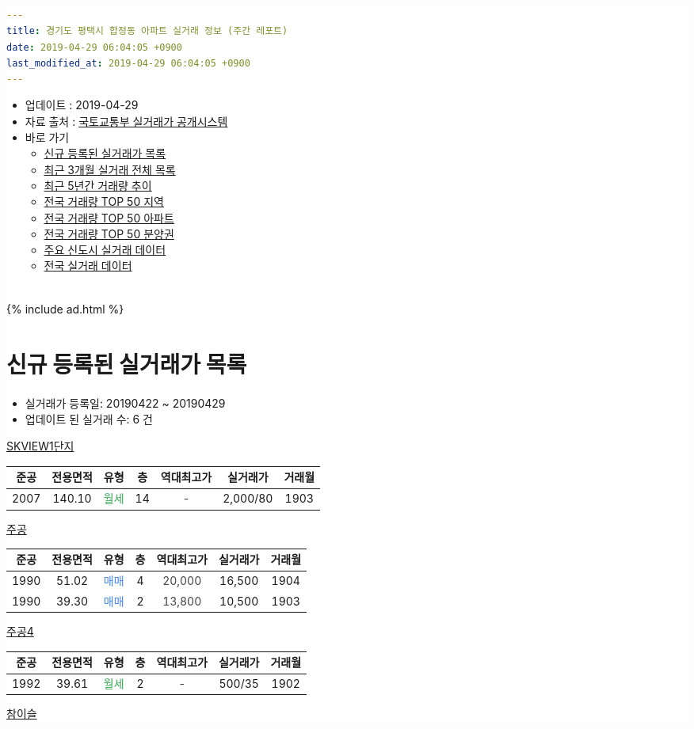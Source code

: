 ```yaml
---
title: 경기도 평택시 합정동 아파트 실거래 정보 (주간 레포트)
date: 2019-04-29 06:04:05 +0900
last_modified_at: 2019-04-29 06:04:05 +0900
---
```


* 업데이트 : 2019-04-29
* 자료 출처 : [국토교통부 실거래가 공개시스템](http://rt.molit.go.kr)
* 바로 가기
    * [신규 등록된 실거래가 목록](#신규-등록된-실거래가-목록)
    * [최근 3개월 실거래 전체 목록](#최근-3개월-실거래-전체-목록)
    * [최근 5년간 거래량 추이](#최근-5년간-거래량-추이)
    * [전국 거래량 TOP 50 지역](https://inasie.github.io/apt-trade-info/최근-3개월-전국에서-가장-거래가-많이-발생한-지역)
    * [전국 거래량 TOP 50 아파트](https://inasie.github.io/apt-trade-info/최근-3개월-전국에서-가장-거래가-많이-발생한-아파트)
    * [전국 거래량 TOP 50 분양권](https://inasie.github.io/apt-trade-info/최근-3개월-전국에서-가장-거래가-많이-발생한-분양권)
    * [주요 신도시 실거래 데이터](https://inasie.github.io/apt-trade-info/주요-신도시)
    * [전국 실거래 데이터](https://inasie.github.io/apt-trade-info/전국)
<br>
{% include ad.html %}
<br>

# 신규 등록된 실거래가 목록
* 실거래가 등록일: 20190422 ~ 20190429
* 업데이트 된 실거래 수: 6 건


[SKVIEW1단지](https://search.naver.com/search.naver?query=%EA%B2%BD%EA%B8%B0%EB%8F%84+%ED%8F%89%ED%83%9D%EC%8B%9C+%ED%95%A9%EC%A0%95%EB%8F%99+SKVIEW1%EB%8B%A8%EC%A7%80)

|준공|전용면적|유형|층|역대최고가|실거래가|거래월|
|:---:|:---:|:---:|:---:|:---:|:---:|:---:|
|2007|140.10|<span style="color:#34a853">월세</span>|14|<span style="color:#444444">-</span>|2,000/80|1903|

[주공](https://search.naver.com/search.naver?query=%EA%B2%BD%EA%B8%B0%EB%8F%84+%ED%8F%89%ED%83%9D%EC%8B%9C+%ED%95%A9%EC%A0%95%EB%8F%99+%EC%A3%BC%EA%B3%B5)

|준공|전용면적|유형|층|역대최고가|실거래가|거래월|
|:---:|:---:|:---:|:---:|:---:|:---:|:---:|
|1990|51.02|<span style="color:#4285f3">매매</span>|4|<span style="color:#444444">20,000</span>|16,500|1904|
|1990|39.30|<span style="color:#4285f3">매매</span>|2|<span style="color:#444444">13,800</span>|10,500|1903|

[주공4](https://search.naver.com/search.naver?query=%EA%B2%BD%EA%B8%B0%EB%8F%84+%ED%8F%89%ED%83%9D%EC%8B%9C+%ED%95%A9%EC%A0%95%EB%8F%99+%EC%A3%BC%EA%B3%B54)

|준공|전용면적|유형|층|역대최고가|실거래가|거래월|
|:---:|:---:|:---:|:---:|:---:|:---:|:---:|
|1992|39.61|<span style="color:#34a853">월세</span>|2|<span style="color:#444444">-</span>|500/35|1902|

[참이슬](https://search.naver.com/search.naver?query=%EA%B2%BD%EA%B8%B0%EB%8F%84+%ED%8F%89%ED%83%9D%EC%8B%9C+%ED%95%A9%EC%A0%95%EB%8F%99+%EC%B0%B8%EC%9D%B4%EC%8A%AC)

